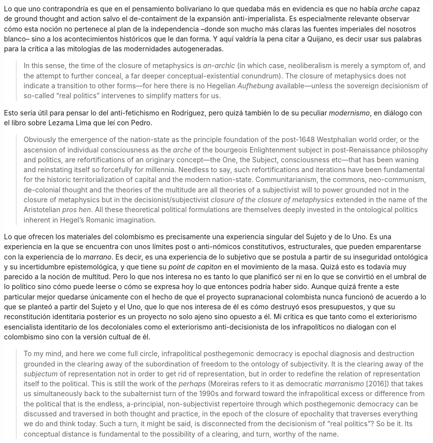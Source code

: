 Lo que uno contrapondría es que en el pensamiento bolivariano lo que quedaba más en evidencia es que no había _arche_ capaz de ground thought and action salvo el de-contaiment de la expansión anti-imperialista. Es especialmente relevante observar cómo esta noción no pertenece al plan de la independencia –donde son mucho más claras las fuentes imperiales del nosotros blanco– sino a los acontecimientos históricos que le dan forma. Y aquí valdría la pena citar a Quijano, es decir usar sus palabras para la crítica a las mitologías de las modernidades autogeneradas.

> In this sense, the time of the closure of metaphysics is _an-archic_ (in which case, neoliberalism is merely a symptom of, and the attempt to further conceal, a far deeper conceptual-existential conundrum). The closure of metaphysics does not indicate a transition to other forms—for here there is no Hegelian _Aufhebung_ available—unless the sovereign decisionism of so-called “real politics” intervenes to simplify matters for us.

Esto sería útil para pensar lo del anti-fetichismo en Rodríguez, pero quizá también lo de su peculiar _modernismo_, en diálogo con el libro sobre Lezama Lima que leí con Pedro.




> Obviously the emergence of the nation-state as the principle foundation of the post-1648 Westphalian world order, or the ascension of individual consciousness as the _arche_ of the bourgeois Enlightenment subject in post-Renaissance philosophy and politics, are refortifications of an originary concept—the One, the Subject, consciousness etc—that has been waning and reinstating itself so forcefully for millennia. Needless to say, such refortifications and iterations have been fundamental for the historic territorialization of capital and the modern nation-state. Communitarianism, the commons, neo-communism, de-colonial thought and the theories of the multitude are all theories of a subjectivist will to power grounded not in the closure of metaphysics but in the decisionist/subjectivist _closure of the closure of metaphysics_ extended in the name of the Aristotelian _pros hen_. All these theoretical political formulations are themselves deeply invested in the ontological politics inherent in Hegel’s Romanic imagination.

Lo que ofrecen los materiales del colombismo es precisamente una experiencia singular del Sujeto y de lo Uno. Es una experiencia en la que se encuentra con unos límites post o anti-nómicos constitutivos, estructurales, que pueden emparentarse con la experiencia de lo _marrano_. Es decir, es una experiencia de lo subjetivo que se postula a partir de su inseguridad ontológica y su incertidumbre epistemológica, y que tiene su _point de capiton_ en el movimiento de la masa. Quizá esto es todavía muy parecido a la noción de multitud. Pero lo que nos interesa no es tanto lo que planificó ser ni en lo que se convirtió en el umbral de lo político sino cómo puede leerse o cómo se expresa hoy lo que entonces podría haber sido. Aunque quizá frente a este particular mejor quedarse únicamente con el hecho de que el proyecto supranacional colombista nunca funcionó de acuerdo a lo que se planteó a partir del Sujeto y el Uno, que lo que nos interesa de él es cómo destruyó esos presupuestos, y que su reconstitución identitaria posterior es un proyecto no solo ajeno sino opuesto a él. Mi crítica es que tanto como el exteriorismo esencialista identitario de los decoloniales como el exteriorismo anti-decisionista de los infrapolíticos no dialogan con el colombismo sino con la versión cultual de él.


> To my mind, and here we come full circle, infrapolitical posthegemonic democracy is epochal diagnosis and destruction grounded in the clearing away of the subordination of freedom to the ontology of subjectivity. It is the clearing away of the _subjectum_ of representation not in order to get rid of representation, but in order to redefine the relation of representation itself to the political. This is still the work of the _perhaps_ (Moreiras refers to it as democratic _marranismo_ \[2016\]) that takes us simultaneously back to the subalternist turn of the 1990s and forward toward the infrapolitical excess or difference from the political that is the endless, a-principial, non-subjectivist repertoire through which posthegemonic democracy can be discussed and traversed in both thought and practice, in the epoch of the closure of epochality that traverses everything we do and think today. Such a turn, it might be said, is disconnected from the decisionism of “real politics”? So be it. Its conceptual distance is fundamental to the possibility of a clearing, and turn, worthy of the name.
